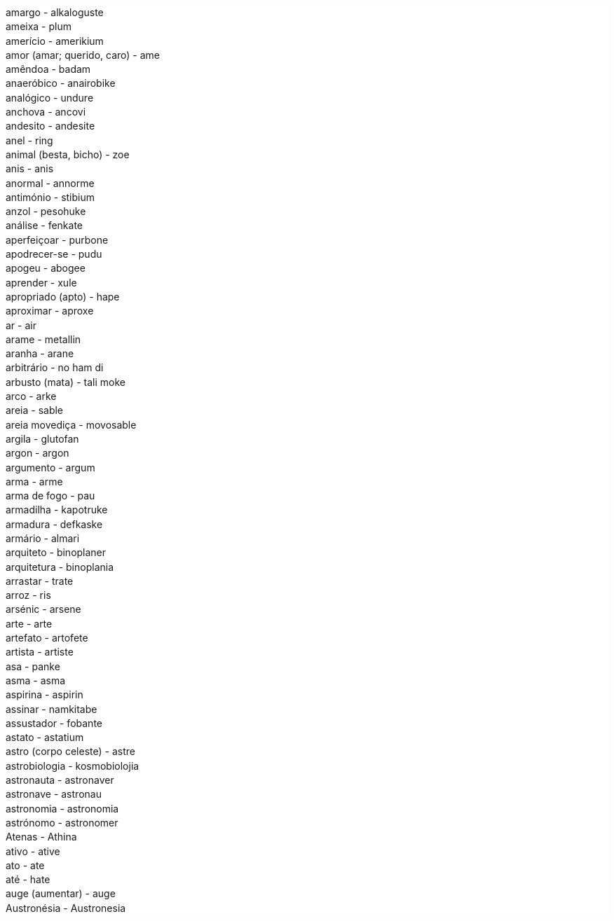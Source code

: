 amargo - alkaloguste  
ameixa - plum  
amerício - amerikium  
amor (amar; querido, caro) - ame  
amêndoa - badam  
anaeróbico - anairobike  
analógico - undure  
anchova - ancovi  
andesito - andesite  
anel - ring  
animal (besta, bicho) - zoe  
anis - anis  
anormal - annorme  
antimónio - stibium  
anzol - pesohuke  
análise - fenkate  
aperfeiçoar - purbone  
apodrecer-se - pudu  
apogeu - abogee  
aprender - xule  
apropriado (apto) - hape  
aproximar - aproxe  
ar - air  
arame - metallin  
aranha - arane  
arbitrário - no ham di  
arbusto (mata) - tali moke  
arco - arke  
areia - sable  
areia movediça - movosable  
argila - glutofan  
argon - argon  
argumento - argum  
arma - arme  
arma de fogo - pau  
armadilha - kapotruke  
armadura - defkaske  
armário - almari  
arquiteto - binoplaner  
arquitetura - binoplania  
arrastar - trate  
arroz - ris  
arsénic - arsene  
arte - arte  
artefato - artofete  
artista - artiste  
asa - panke  
asma - asma  
aspirina - aspirin  
assinar - namkitabe  
assustador - fobante  
astato - astatium  
astro (corpo celeste) - astre  
astrobiologia - kosmobiolojia  
astronauta - astronaver  
astronave - astronau  
astronomia - astronomia  
astrónomo - astronomer  
Atenas - Athina  
ativo - ative  
ato - ate  
até - hate  
auge (aumentar) - auge  
Austronésia - Austronesia  